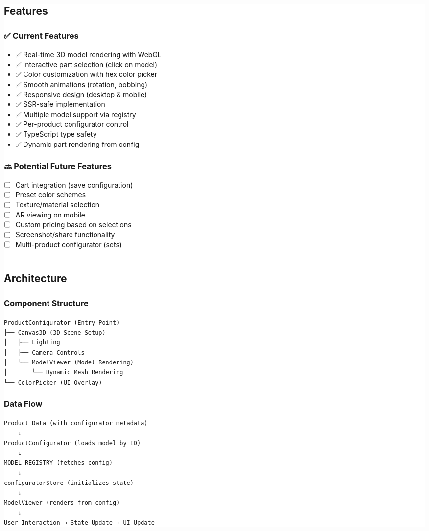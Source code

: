 ## Features

### ✅ Current Features

- ✅ Real-time 3D model rendering with WebGL
- ✅ Interactive part selection (click on model)
- ✅ Color customization with hex color picker
- ✅ Smooth animations (rotation, bobbing)
- ✅ Responsive design (desktop & mobile)
- ✅ SSR-safe implementation
- ✅ Multiple model support via registry
- ✅ Per-product configurator control
- ✅ TypeScript type safety
- ✅ Dynamic part rendering from config

### 🔜 Potential Future Features

- [ ] Cart integration (save configuration)
- [ ] Preset color schemes
- [ ] Texture/material selection
- [ ] AR viewing on mobile
- [ ] Custom pricing based on selections
- [ ] Screenshot/share functionality
- [ ] Multi-product configurator (sets)

---

## Architecture

### Component Structure

```
ProductConfigurator (Entry Point)
├── Canvas3D (3D Scene Setup)
│   ├── Lighting
│   ├── Camera Controls
│   └── ModelViewer (Model Rendering)
│       └── Dynamic Mesh Rendering
└── ColorPicker (UI Overlay)
```

### Data Flow

```
Product Data (with configurator metadata)
    ↓
ProductConfigurator (loads model by ID)
    ↓
MODEL_REGISTRY (fetches config)
    ↓
configuratorStore (initializes state)
    ↓
ModelViewer (renders from config)
    ↓
User Interaction → State Update → UI Update
```
